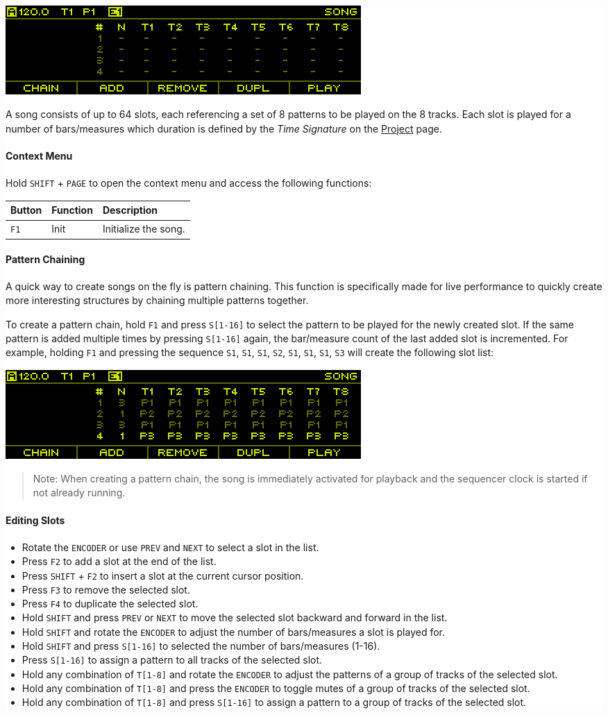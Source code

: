 ![](images/page-song.png)

A song consists of up to 64 slots, each referencing a set of 8 patterns to be played on the 8 tracks. Each slot is played for a number of bars/measures which duration is defined by the _Time Signature_ on the [Project](#pages-project) page.

<h4>Context Menu</h4>

Hold `SHIFT` + `PAGE` to open the context menu and access the following functions:

| Button | Function | Description |
| :--- | :--- | :--- |
| `F1` | Init | Initialize the song. |

<h4>Pattern Chaining</h4>

A quick way to create songs on the fly is pattern chaining. This function is specifically made for live performance to quickly create more interesting structures by chaining multiple patterns together.

To create a pattern chain, hold `F1` and press `S[1-16]` to select the pattern to be played for the newly created slot. If the same pattern is added multiple times by pressing `S[1-16]` again, the bar/measure count of the last added slot is incremented. For example, holding `F1` and pressing the sequence `S1`, `S1`, `S1`, `S2`, `S1`, `S1`, `S1`, `S3` will create the following slot list:

![](images/page-song-chain-example.png)

> Note: When creating a pattern chain, the song is immediately activated for playback and the sequencer clock is started if not already running.

<h4>Editing Slots</h4>

- Rotate the `ENCODER` or use `PREV` and `NEXT` to select a slot in the list.
- Press `F2` to add a slot at the end of the list.
- Press `SHIFT` + `F2` to insert a slot at the current cursor position.
- Press `F3` to remove the selected slot.
- Press `F4` to duplicate the selected slot.
- Hold `SHIFT` and press `PREV` or `NEXT` to move the selected slot backward and forward in the list.
- Hold `SHIFT` and rotate the `ENCODER` to adjust the number of bars/measures a slot is played for.
- Hold `SHIFT` and press `S[1-16]` to selected the number of bars/measures (1-16).
- Press `S[1-16]` to assign a pattern to all tracks of the selected slot.
- Hold any combination of `T[1-8]` and rotate the `ENCODER` to adjust the patterns of a group of tracks of the selected slot.
- Hold any combination of `T[1-8]` and press the  `ENCODER` to toggle mutes of a group of tracks of the selected slot.
- Hold any combination of `T[1-8]` and press `S[1-16]` to assign a pattern to a group of tracks of the selected slot.
